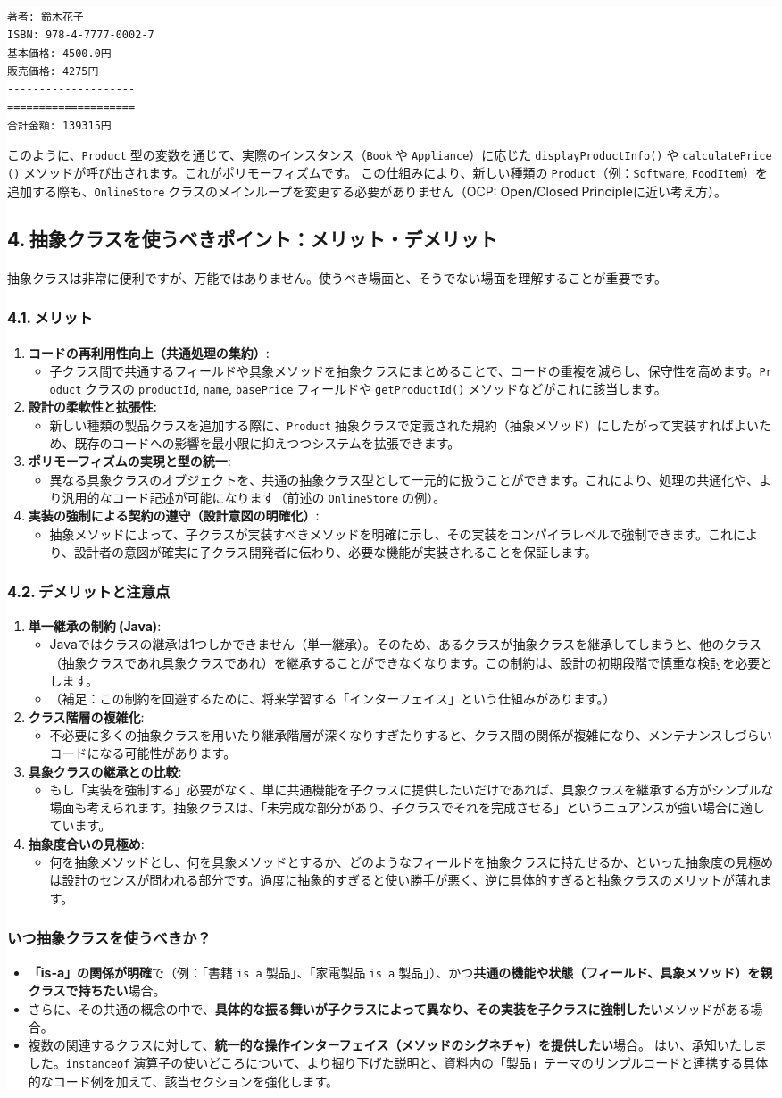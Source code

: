 ```
著者: 鈴木花子
ISBN: 978-4-7777-0002-7
基本価格: 4500.0円
販売価格: 4275円
--------------------
====================
合計金額: 139315円
```

このように、`Product` 型の変数を通じて、実際のインスタンス（`Book` や `Appliance`）に応じた `displayProductInfo()` や `calculatePrice()` メソッドが呼び出されます。これがポリモーフィズムです。
この仕組みにより、新しい種類の `Product`（例：`Software`, `FoodItem`）を追加する際も、`OnlineStore` クラスのメインループを変更する必要がありません（OCP: Open/Closed Principleに近い考え方）。

## 4\. 抽象クラスを使うべきポイント：メリット・デメリット

抽象クラスは非常に便利ですが、万能ではありません。使うべき場面と、そうでない場面を理解することが重要です。

### 4.1. メリット

1.  **コードの再利用性向上（共通処理の集約）**:
    - 子クラス間で共通するフィールドや具象メソッドを抽象クラスにまとめることで、コードの重複を減らし、保守性を高めます。`Product` クラスの `productId`, `name`, `basePrice` フィールドや `getProductId()` メソッドなどがこれに該当します。
2.  **設計の柔軟性と拡張性**:
    - 新しい種類の製品クラスを追加する際に、`Product` 抽象クラスで定義された規約（抽象メソッド）にしたがって実装すればよいため、既存のコードへの影響を最小限に抑えつつシステムを拡張できます。
3.  **ポリモーフィズムの実現と型の統一**:
    - 異なる具象クラスのオブジェクトを、共通の抽象クラス型として一元的に扱うことができます。これにより、処理の共通化や、より汎用的なコード記述が可能になります（前述の `OnlineStore` の例）。
4.  **実装の強制による契約の遵守（設計意図の明確化）**:
    - 抽象メソッドによって、子クラスが実装すべきメソッドを明確に示し、その実装をコンパイラレベルで強制できます。これにより、設計者の意図が確実に子クラス開発者に伝わり、必要な機能が実装されることを保証します。

### 4.2. デメリットと注意点

1.  **単一継承の制約 (Java)**:
    - Javaではクラスの継承は1つしかできません（単一継承）。そのため、あるクラスが抽象クラスを継承してしまうと、他のクラス（抽象クラスであれ具象クラスであれ）を継承することができなくなります。この制約は、設計の初期段階で慎重な検討を必要とします。
    - （補足：この制約を回避するために、将来学習する「インターフェイス」という仕組みがあります。）
2.  **クラス階層の複雑化**:
    - 不必要に多くの抽象クラスを用いたり継承階層が深くなりすぎたりすると、クラス間の関係が複雑になり、メンテナンスしづらいコードになる可能性があります。
3.  **具象クラスの継承との比較**:
    - もし「実装を強制する」必要がなく、単に共通機能を子クラスに提供したいだけであれば、具象クラスを継承する方がシンプルな場面も考えられます。抽象クラスは、「未完成な部分があり、子クラスでそれを完成させる」というニュアンスが強い場合に適しています。
4.  **抽象度合いの見極め**:
    - 何を抽象メソッドとし、何を具象メソッドとするか、どのようなフィールドを抽象クラスに持たせるか、といった抽象度の見極めは設計のセンスが問われる部分です。過度に抽象的すぎると使い勝手が悪く、逆に具体的すぎると抽象クラスのメリットが薄れます。

### いつ抽象クラスを使うべきか？

- **「is-a」の関係が明確**で（例：「書籍 `is a` 製品」、「家電製品 `is a` 製品」）、かつ**共通の機能や状態（フィールド、具象メソッド）を親クラスで持ちたい**場合。
- さらに、その共通の概念の中で、**具体的な振る舞いが子クラスによって異なり、その実装を子クラスに強制したい**メソッドがある場合。
- 複数の関連するクラスに対して、**統一的な操作インターフェイス（メソッドのシグネチャ）を提供したい**場合。
はい、承知いたしました。`instanceof` 演算子の使いどころについて、より掘り下げた説明と、資料内の「製品」テーマのサンプルコードと連携する具体的なコード例を加えて、該当セクションを強化します。
